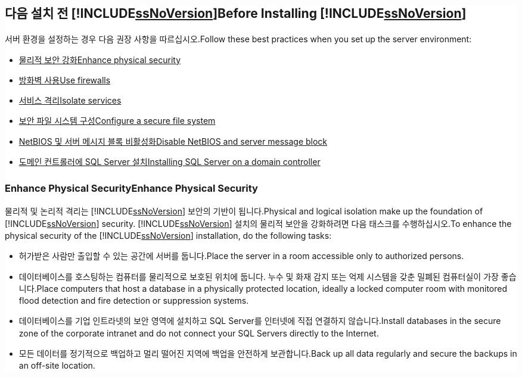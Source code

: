 ## <a name="before-installing-ssnoversion"></a><span data-ttu-id="abd43-107">다음 설치 전 [!INCLUDE[ssNoVersion](../../includes/ssnoversion-md.md)]</span><span class="sxs-lookup"><span data-stu-id="abd43-107">Before Installing [!INCLUDE[ssNoVersion](../../includes/ssnoversion-md.md)]</span></span>  
 <span data-ttu-id="abd43-108">서버 환경을 설정하는 경우 다음 권장 사항을 따르십시오.</span><span class="sxs-lookup"><span data-stu-id="abd43-108">Follow these best practices when you set up the server environment:</span></span>  
  
-   [<span data-ttu-id="abd43-109">물리적 보안 강화</span><span class="sxs-lookup"><span data-stu-id="abd43-109">Enhance physical security</span></span>](#physical_security)  
  
-   [<span data-ttu-id="abd43-110">방화벽 사용</span><span class="sxs-lookup"><span data-stu-id="abd43-110">Use firewalls</span></span>](#firewalls)  
  
-   [<span data-ttu-id="abd43-111">서비스 격리</span><span class="sxs-lookup"><span data-stu-id="abd43-111">Isolate services</span></span>](#isolated_services)  
  
-   [<span data-ttu-id="abd43-112">보안 파일 시스템 구성</span><span class="sxs-lookup"><span data-stu-id="abd43-112">Configure a secure file system</span></span>](#sa_with_least_privileges)  
  
-   [<span data-ttu-id="abd43-113">NetBIOS 및 서버 메시지 블록 비활성화</span><span class="sxs-lookup"><span data-stu-id="abd43-113">Disable NetBIOS and server message block</span></span>](#disabled_protocols)  
  
-   [<span data-ttu-id="abd43-114">도메인 컨트롤러에 SQL Server 설치</span><span class="sxs-lookup"><span data-stu-id="abd43-114">Installing SQL Server on a domain controller</span></span>](../../../2014/sql-server/install/security-considerations-for-a-sql-server-installation.md#Install_DC)  
  
###  <a name="enhance-physical-security"></a><a name="physical_security"></a> <span data-ttu-id="abd43-115">Enhance Physical Security</span><span class="sxs-lookup"><span data-stu-id="abd43-115">Enhance Physical Security</span></span>  
 <span data-ttu-id="abd43-116">물리적 및 논리적 격리는 [!INCLUDE[ssNoVersion](../../includes/ssnoversion-md.md)] 보안의 기반이 됩니다.</span><span class="sxs-lookup"><span data-stu-id="abd43-116">Physical and logical isolation make up the foundation of [!INCLUDE[ssNoVersion](../../includes/ssnoversion-md.md)] security.</span></span> <span data-ttu-id="abd43-117">[!INCLUDE[ssNoVersion](../../includes/ssnoversion-md.md)] 설치의 물리적 보안을 강화하려면 다음 태스크를 수행하십시오.</span><span class="sxs-lookup"><span data-stu-id="abd43-117">To enhance the physical security of the [!INCLUDE[ssNoVersion](../../includes/ssnoversion-md.md)] installation, do the following tasks:</span></span>  
  
-   <span data-ttu-id="abd43-118">허가받은 사람만 출입할 수 있는 공간에 서버를 둡니다.</span><span class="sxs-lookup"><span data-stu-id="abd43-118">Place the server in a room accessible only to authorized persons.</span></span>  
  
-   <span data-ttu-id="abd43-119">데이터베이스를 호스팅하는 컴퓨터를 물리적으로 보호된 위치에 둡니다. 누수 및 화재 감지 또는 억제 시스템을 갖춘 밀폐된 컴퓨터실이 가장 좋습니다.</span><span class="sxs-lookup"><span data-stu-id="abd43-119">Place computers that host a database in a physically protected location, ideally a locked computer room with monitored flood detection and fire detection or suppression systems.</span></span>  
  
-   <span data-ttu-id="abd43-120">데이터베이스를 기업 인트라넷의 보안 영역에 설치하고 SQL Server를 인터넷에 직접 연결하지 않습니다.</span><span class="sxs-lookup"><span data-stu-id="abd43-120">Install databases in the secure zone of the corporate intranet and do not connect your SQL Servers directly to the Internet.</span></span>  
  
-   <span data-ttu-id="abd43-121">모든 데이터를 정기적으로 백업하고 멀리 떨어진 지역에 백업을 안전하게 보관합니다.</span><span class="sxs-lookup"><span data-stu-id="abd43-121">Back up all data regularly and secure the backups in an off-site location.</span></span>  
  